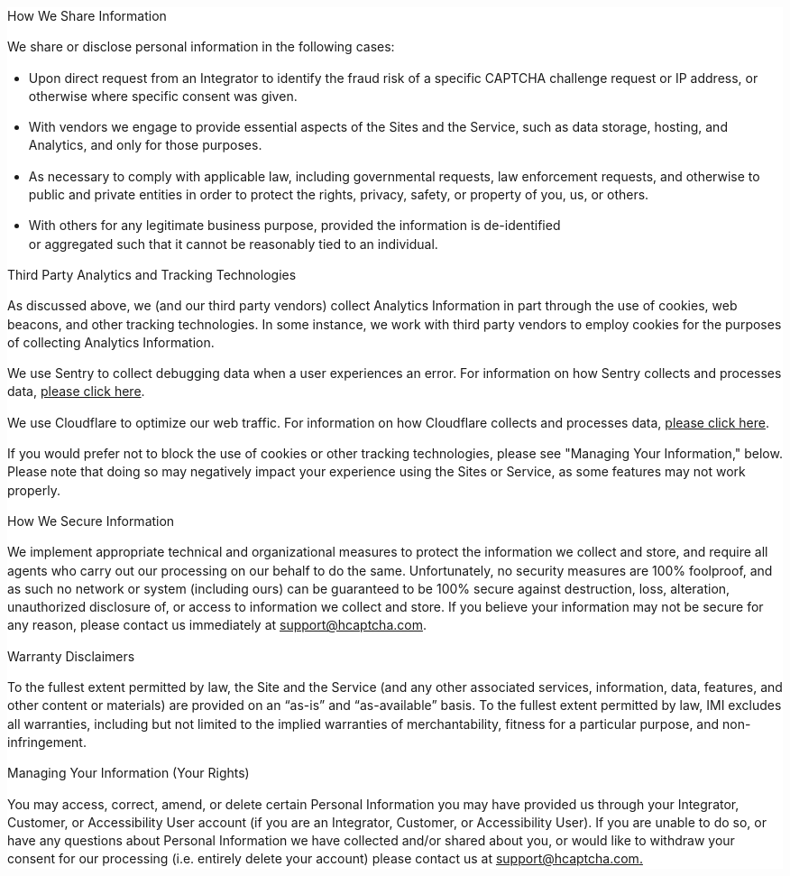 How We Share Information  

We share or disclose personal information in the following cases:  

*   Upon direct request from an Integrator to identify the fraud risk of a specific CAPTCHA challenge request or IP address, or otherwise where specific consent was given.  
    
*   With vendors we engage to provide essential aspects of the Sites and the Service, such as data storage, hosting, and Analytics, and only for those purposes.
*   As necessary to comply with applicable law, including governmental requests, law enforcement requests, and otherwise to public and private entities in order to protect the rights, privacy, safety, or property of you, us, or others.
*   With others for any legitimate business purpose, provided the information is de-identified  
    or aggregated such that it cannot be reasonably tied to an individual.  
    

Third Party Analytics and Tracking Technologies  

As discussed above, we (and our third party vendors) collect Analytics Information in part through the use of cookies, web beacons, and other tracking technologies. In some instance, we work with third party vendors to employ cookies for the purposes of collecting Analytics Information.  

We use Sentry to collect debugging data when a user experiences an error. For information on how Sentry collects and processes data, [please click here](https://sentry.io/privacy/).  

We use Cloudflare to optimize our web traffic. For information on how Cloudflare collects and processes data, [please click here](https://www.cloudflare.com/privacypolicy/).  

If you would prefer not to block the use of cookies or other tracking technologies, please see "Managing Your Information," below. Please note that doing so may negatively impact your experience using the Sites or Service, as some features may not work properly.  

How We Secure Information  

We implement appropriate technical and organizational measures to protect the information we collect and store, and require all agents who carry out our processing on our behalf to do the same. Unfortunately, no security measures are 100% foolproof, and as such no network or system (including ours) can be guaranteed to be 100% secure against destruction, loss, alteration, unauthorized disclosure of, or access to information we collect and store. If you believe your information may not be secure for any reason, please contact us immediately at [support@hcaptcha.com](mailto:support@hcaptcha.com).  

Warranty Disclaimers  

To the fullest extent permitted by law, the Site and the Service (and any other associated services, information, data, features, and other content or materials) are provided on an “as-is” and “as-available” basis. To the fullest extent permitted by law, IMI excludes all warranties, including but not limited to the implied warranties of merchantability, fitness for a particular purpose, and non-infringement.  

Managing Your Information (Your Rights)  

You may access, correct, amend, or delete certain Personal Information you may have provided us through your Integrator, Customer, or Accessibility User account (if you are an Integrator, Customer, or Accessibility User). If you are unable to do so, or have any questions about Personal Information we have collected and/or shared about you, or would like to withdraw your consent for our processing (i.e. entirely delete your account) please contact us at [support@hcaptcha.com.](mailto:support@hcaptcha.com)  
